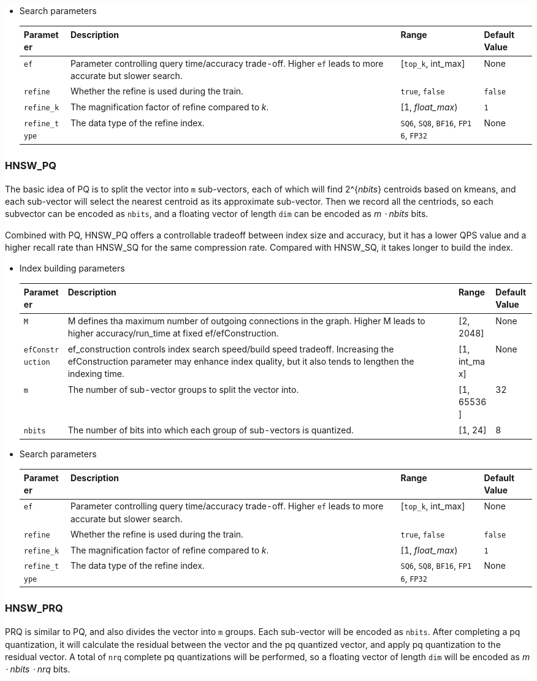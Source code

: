 - Search parameters

  | Parameter     | Description                                                                                                | Range                                | Default Value |
  |---------------|------------------------------------------------------------------------------------------------------------|--------------------------------------|---------------|
  | `ef`          | Parameter controlling query time/accuracy trade-off. Higher `ef` leads to more accurate but slower search. | [`top_k`, int_max]                   | None          |
  | `refine`      | Whether the refine is used during the train.                                                               | `true`, `false`                      | `false`       |
  | `refine_k`    | The magnification factor of refine compared to *k*.                                                        | [1, *float_max*)                     | `1`           |
  | `refine_type` | The data type of the refine index.                                                                         | `SQ6`, `SQ8`, `BF16`, `FP16`, `FP32` | None          |

### HNSW_PQ

The basic idea of PQ is to split the vector into `m` sub-vectors, each of which will find 2^{*nbits*} centroids based on kmeans, and each sub-vector will select the nearest centroid as its approximate sub-vector. Then we record all the centriods, so each subvector can be encoded as `nbits`, and a floating vector of length `dim` can be encoded as *m ⋅ nbits* bits.

Combined with PQ, HNSW_PQ offers a controllable tradeoff between index size and accuracy, but it has a lower QPS value and a higher recall rate than HNSW_SQ for the same compression rate. Compared with HNSW_SQ, it takes longer to build the index.

- Index building parameters

  | Parameter        | Description                                                                                                                                                                           | Range        | Default Value |
  |------------------|---------------------------------------------------------------------------------------------------------------------------------------------------------------------------------------|--------------|---------------|
  | `M`              | M defines tha maximum number of outgoing connections in the graph. Higher M leads to higher accuracy/run_time at fixed ef/efConstruction.                                             | [2, 2048]    | None          |
  | `efConstruction` | ef_construction controls index search speed/build speed tradeoff. Increasing the efConstruction parameter may enhance index quality, but it also tends to lengthen the indexing time. | [1, int_max] | None          |
  | `m`              | The number of sub-vector groups to split the vector into.                                                                                                                             | [1, 65536]   | 32            |
  | `nbits`          | The number of bits into which each group of sub-vectors is quantized.                                                                                                                 | [1, 24]      | 8             |

- Search parameters

  | Parameter     | Description                                                                                                | Range                                | Default Value |
  |---------------|------------------------------------------------------------------------------------------------------------|--------------------------------------|---------------|
  | `ef`          | Parameter controlling query time/accuracy trade-off. Higher `ef` leads to more accurate but slower search. | [`top_k`, int_max]                   | None          |
  | `refine`      | Whether the refine is used during the train.                                                               | `true`, `false`                      | `false`       |
  | `refine_k`    | The magnification factor of refine compared to *k*.                                                        | [1, *float_max*)                     | `1`           |
  | `refine_type` | The data type of the refine index.                                                                         | `SQ6`, `SQ8`, `BF16`, `FP16`, `FP32` | None          |

### HNSW_PRQ

PRQ is similar to PQ, and also divides the vector into `m` groups. Each sub-vector will be encoded as `nbits`. After completing a pq quantization, it will calculate the residual between the vector and the pq quantized vector, and apply pq quantization to the residual vector. A total of `nrq` complete pq quantizations will be performed, so a floating vector of length `dim` will be encoded as *m ⋅ nbits ⋅ nrq* bits.
